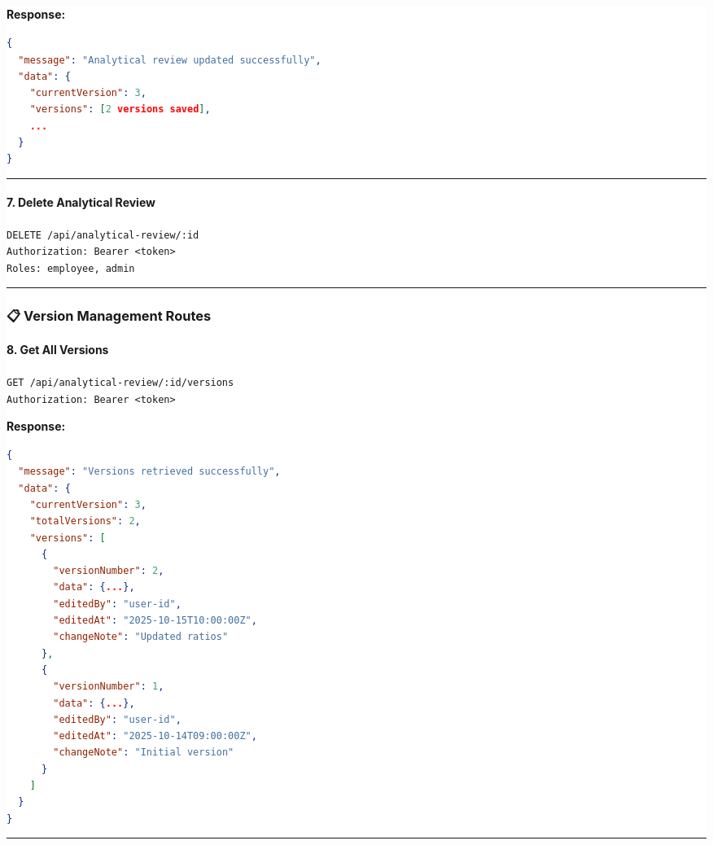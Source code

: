 ```json
```

**Response:**
```json
{
  "message": "Analytical review updated successfully",
  "data": {
    "currentVersion": 3,
    "versions": [2 versions saved],
    ...
  }
}
```

---

#### 7. Delete Analytical Review
```http
DELETE /api/analytical-review/:id
Authorization: Bearer <token>
Roles: employee, admin
```

---

### 📋 Version Management Routes

#### 8. Get All Versions
```http
GET /api/analytical-review/:id/versions
Authorization: Bearer <token>
```

**Response:**
```json
{
  "message": "Versions retrieved successfully",
  "data": {
    "currentVersion": 3,
    "totalVersions": 2,
    "versions": [
      {
        "versionNumber": 2,
        "data": {...},
        "editedBy": "user-id",
        "editedAt": "2025-10-15T10:00:00Z",
        "changeNote": "Updated ratios"
      },
      {
        "versionNumber": 1,
        "data": {...},
        "editedBy": "user-id",
        "editedAt": "2025-10-14T09:00:00Z",
        "changeNote": "Initial version"
      }
    ]
  }
}
```

---